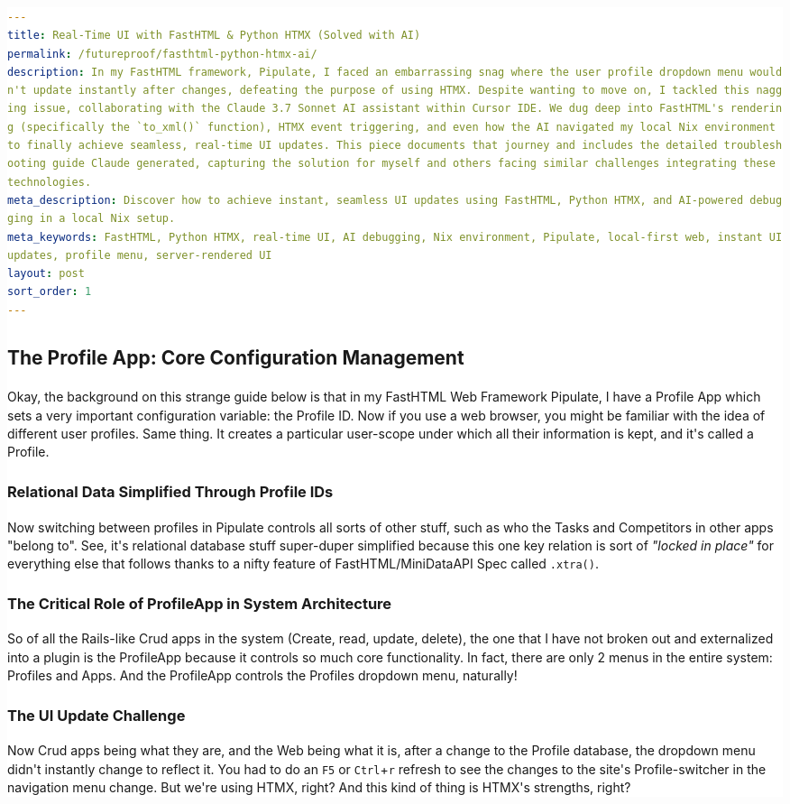 ```yaml
---
title: Real-Time UI with FastHTML & Python HTMX (Solved with AI)
permalink: /futureproof/fasthtml-python-htmx-ai/
description: In my FastHTML framework, Pipulate, I faced an embarrassing snag where the user profile dropdown menu wouldn't update instantly after changes, defeating the purpose of using HTMX. Despite wanting to move on, I tackled this nagging issue, collaborating with the Claude 3.7 Sonnet AI assistant within Cursor IDE. We dug deep into FastHTML's rendering (specifically the `to_xml()` function), HTMX event triggering, and even how the AI navigated my local Nix environment to finally achieve seamless, real-time UI updates. This piece documents that journey and includes the detailed troubleshooting guide Claude generated, capturing the solution for myself and others facing similar challenges integrating these technologies.
meta_description: Discover how to achieve instant, seamless UI updates using FastHTML, Python HTMX, and AI-powered debugging in a local Nix setup.
meta_keywords: FastHTML, Python HTMX, real-time UI, AI debugging, Nix environment, Pipulate, local-first web, instant UI updates, profile menu, server-rendered UI
layout: post
sort_order: 1
---
```


## The Profile App: Core Configuration Management

Okay, the background on this strange guide below is that in my FastHTML Web
Framework Pipulate, I have a Profile App which sets a very important
configuration variable: the Profile ID. Now if you use a web browser, you might
be familiar with the idea of different user profiles. Same thing. It creates a
particular user-scope under which all their information is kept, and it's called
a Profile.

### Relational Data Simplified Through Profile IDs

Now switching between profiles in Pipulate controls all sorts of other stuff,
such as who the Tasks and Competitors in other apps "belong to". See, it's
relational database stuff super-duper simplified because this one key relation
is sort of *"locked in place"* for everything else that follows thanks to a
nifty feature of FastHTML/MiniDataAPI Spec called `.xtra()`.

### The Critical Role of ProfileApp in System Architecture

So of all the Rails-like Crud apps in the system (Create, read, update, delete),
the one that I have not broken out and externalized into a plugin is the
ProfileApp because it controls so much core functionality. In fact, there are
only 2 menus in the entire system: Profiles and Apps. And the ProfileApp
controls the Profiles dropdown menu, naturally!

### The UI Update Challenge

Now Crud apps being what they are, and the Web being what it is, after a change
to the Profile database, the dropdown menu didn't instantly change to reflect
it. You had to do an `F5` or `Ctrl`+`r` refresh to see the changes to the site's
Profile-switcher in the navigation menu change. But we're using HTMX, right? And
this kind of thing is HTMX's strengths, right?
